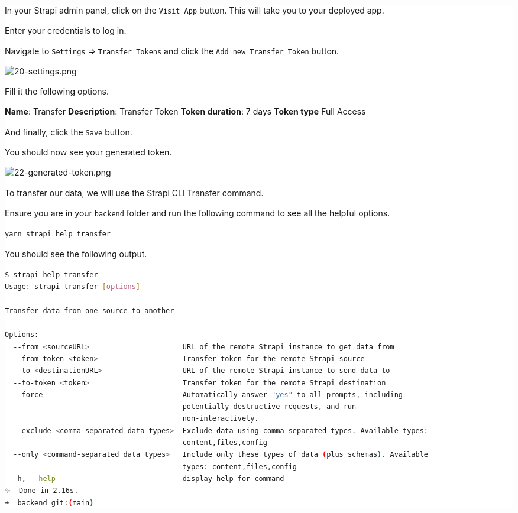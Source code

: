 In your Strapi admin panel, click on the `Visit App` button. This will take you to your deployed app.

Enter your credentials to log in.

Navigate to `Settings` => `Transfer Tokens` and click the `Add new Transfer Token` button.

![20-settings.png](https://delicate-dawn-ac25646e6d.media.strapiapp.com/20_settings_5be6a57f6a.png)

Fill it the following options.

**Name**: Transfer
**Description**: Transfer Token
**Token duration**: 7 days
**Token type** Full Access

And finally, click the `Save` button.

You should now see your generated token.

![22-generated-token.png](https://delicate-dawn-ac25646e6d.media.strapiapp.com/22_generated_token_90673c1dac.png)

To transfer our data, we will use the Strapi CLI Transfer command. 

Ensure you are in your `backend` folder and run the following command to see all the helpful options.

``` bash
yarn strapi help transfer
```

You should see the following output.

``` bash
$ strapi help transfer
Usage: strapi transfer [options]

Transfer data from one source to another

Options:
  --from <sourceURL>                      URL of the remote Strapi instance to get data from
  --from-token <token>                    Transfer token for the remote Strapi source
  --to <destinationURL>                   URL of the remote Strapi instance to send data to
  --to-token <token>                      Transfer token for the remote Strapi destination
  --force                                 Automatically answer "yes" to all prompts, including
                                          potentially destructive requests, and run
                                          non-interactively.
  --exclude <comma-separated data types>  Exclude data using comma-separated types. Available types:
                                          content,files,config
  --only <command-separated data types>   Include only these types of data (plus schemas). Available
                                          types: content,files,config
  -h, --help                              display help for command
✨  Done in 2.16s.
➜  backend git:(main) 
```
